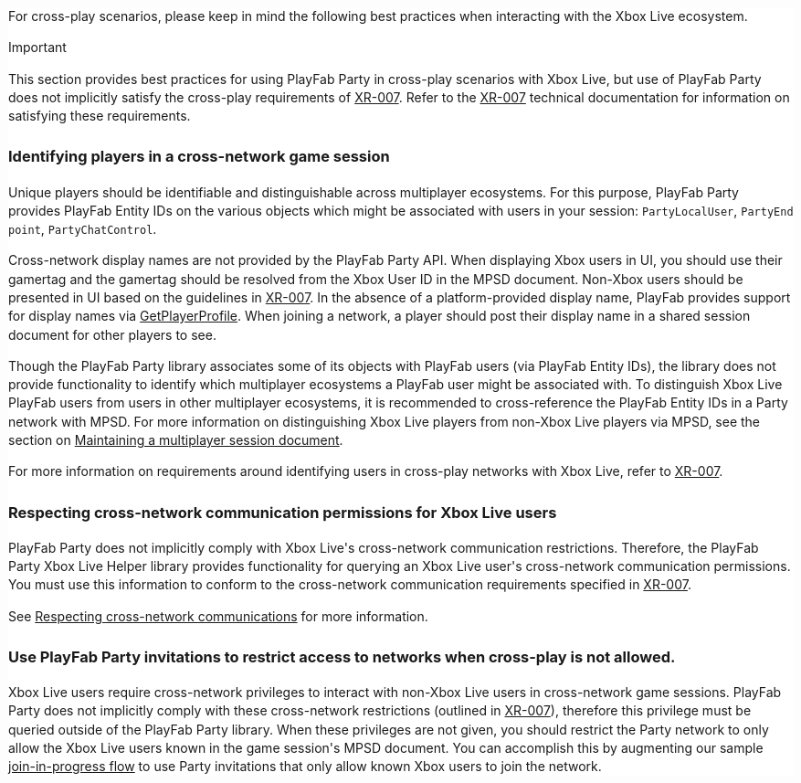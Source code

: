 For cross-play scenarios, please keep in mind the following best practices when interacting with the Xbox Live ecosystem.

> [!IMPORTANT]
> This section provides best practices for using PlayFab Party in cross-play scenarios with Xbox Live, but use of PlayFab Party does not implicitly satisfy the cross-play requirements of [XR-007](https://developer.microsoft.com/games/xbox/docs/gdk/xr007). Refer to the [XR-007](https://developer.microsoft.com/games/xbox/docs/gdk/xr007) technical documentation for information on satisfying these requirements.

### Identifying players in a cross-network game session

Unique players should be identifiable and distinguishable across multiplayer ecosystems. For this purpose, PlayFab Party provides PlayFab Entity IDs on the various objects which might be associated with users in your session: `PartyLocalUser`, `PartyEndpoint`, `PartyChatControl`.

Cross-network display names are not provided by the PlayFab Party API. When displaying Xbox users in UI, you should use their gamertag and the gamertag should be resolved from the Xbox User ID in the MPSD document. Non-Xbox users should be presented in UI based on the guidelines in [XR-007](https://developer.microsoft.com/games/xbox/docs/gdk/xr007). In the absence of a platform-provided display name, PlayFab provides support for display names via [GetPlayerProfile](xref:titleid.playfabapi.com.client.accountmanagement.getplayerprofile). When joining a network, a player should post their display name in a shared session document for other players to see.

Though the PlayFab Party library associates some of its objects with PlayFab users (via PlayFab Entity IDs), the library does not provide functionality to identify which multiplayer ecosystems a PlayFab user might be associated with. To distinguish Xbox Live PlayFab users from users in other multiplayer ecosystems, it is recommended to cross-reference the PlayFab Entity IDs in a Party network with MPSD. For more information on distinguishing Xbox Live players from non-Xbox Live players via MPSD, see the section on [Maintaining a multiplayer session document](#maintaining-a-multiplayer-session-document).

For more information on requirements around identifying users in cross-play networks with Xbox Live, refer to [XR-007](https://developer.microsoft.com/games/xbox/docs/gdk/xr007).

### Respecting cross-network communication permissions for Xbox Live users

PlayFab Party does not implicitly comply with Xbox Live's cross-network communication restrictions. Therefore, the PlayFab Party Xbox Live Helper library provides functionality for querying an Xbox Live user's cross-network communication permissions. You must use this information to conform to the cross-network communication requirements specified in [XR-007](https://developer.microsoft.com/games/xbox/docs/gdk/xr007).

See [Respecting cross-network communications](party-xbox-live-guide.md#respecting-cross-network-communication-permissions) for more information.

### Use PlayFab Party invitations to restrict access to networks when cross-play is not allowed.

Xbox Live users require cross-network privileges to interact with non-Xbox Live users in cross-network game sessions. PlayFab Party does not implicitly comply with these cross-network restrictions (outlined in [XR-007](https://developer.microsoft.com/games/xbox/docs/gdk/xr007)), therefore this privilege must be queried outside of the PlayFab Party library. When these privileges are not given, you should restrict the Party network to only allow the Xbox Live users known in the game session's MPSD document. You can accomplish this by augmenting our sample [join-in-progress flow](using-mpsd.md#join-in-progress) to use Party invitations that only allow known Xbox users to join the network.
